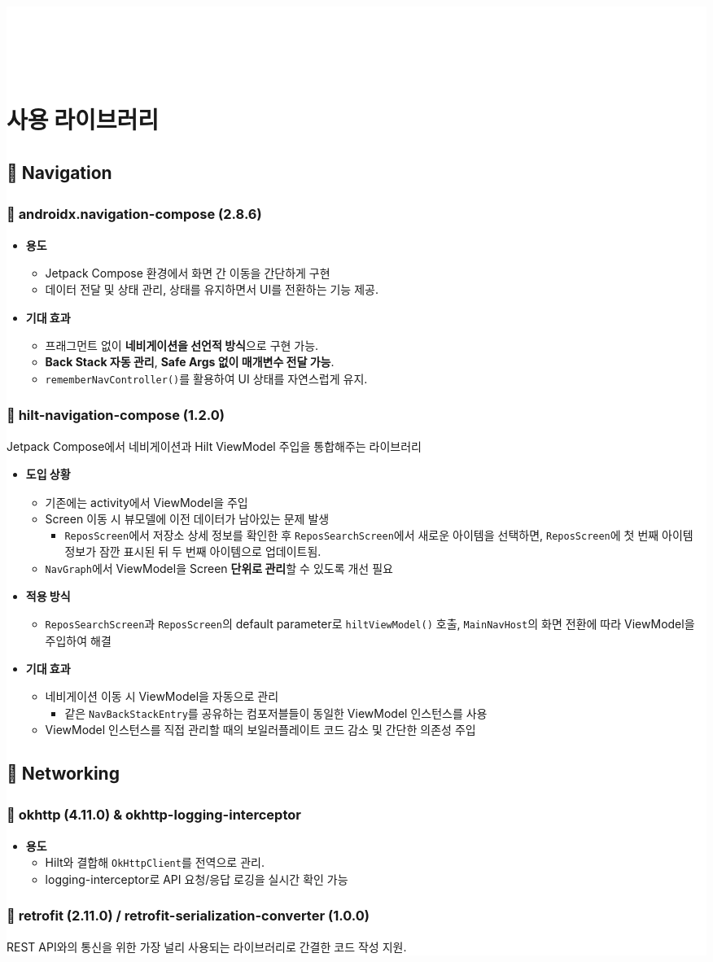 <br>
<br>
<br>
<br>

# 사용 라이브러리

## **🧭 Navigation**

### 📌 **androidx.navigation-compose (2.8.6)**

- **용도**
  - Jetpack Compose 환경에서 화면 간 이동을 간단하게 구현
  - 데이터 전달 및 상태 관리, 상태를 유지하면서 UI를 전환하는 기능 제공.

- **기대 효과**
  - 프래그먼트 없이 **네비게이션을 선언적 방식**으로 구현 가능.
  - **Back Stack 자동 관리**, **Safe Args 없이 매개변수 전달 가능**.
  - `rememberNavController()`를 활용하여 UI 상태를 자연스럽게 유지.

### 📌 **hilt-navigation-compose (1.2.0)**

Jetpack Compose에서 네비게이션과 Hilt ViewModel 주입을 통합해주는 라이브러리

- **도입 상황**
  - 기존에는 activity에서 ViewModel을 주입
  - Screen 이동 시 뷰모델에 이전 데이터가 남아있는 문제 발생
      - `ReposScreen`에서 저장소 상세 정보를 확인한 후 `ReposSearchScreen`에서 새로운 아이템을 선택하면, `ReposScreen`에 첫 번째 아이템 정보가 잠깐 표시된 뒤 두 번째 아이템으로 업데이트됨.
  - `NavGraph`에서 ViewModel을 Screen **단위로 관리**할 수 있도록 개선 필요

- **적용 방식**
  - `ReposSearchScreen`과 `ReposScreen`의 default parameter로 `hiltViewModel()` 호출,
    `MainNavHost`의 화면 전환에 따라 ViewModel을 주입하여 해결

- **기대 효과**
  - 네비게이션 이동 시 ViewModel을 자동으로 관리
      - 같은 `NavBackStackEntry`를 공유하는 컴포저블들이 동일한 ViewModel 인스턴스를 사용
  - ViewModel 인스턴스를 직접 관리할 때의 보일러플레이트 코드 감소 및 간단한 의존성 주입



## 🛜 Networking

### 📌 **okhttp (4.11.0) & okhttp-logging-interceptor**

- **용도**
  - Hilt와 결합해 `OkHttpClient`를 전역으로 관리.
  - logging-interceptor로 API 요청/응답 로깅을 실시간 확인 가능

### 📌  **retrofit (2.11.0) / retrofit-serialization-converter (1.0.0)**
REST API와의 통신을 위한 가장 널리 사용되는 라이브러리로 간결한 코드 작성 지원.
